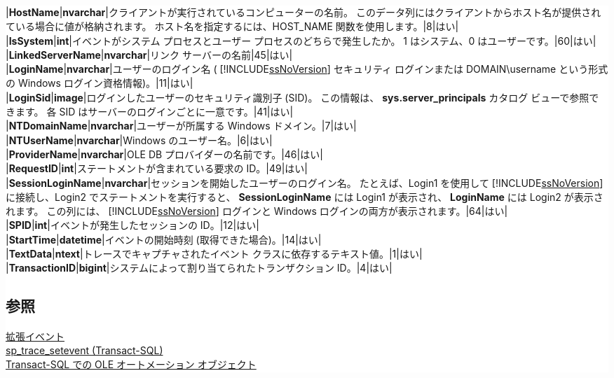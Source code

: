 |**HostName**|**nvarchar**|クライアントが実行されているコンピューターの名前。 このデータ列にはクライアントからホスト名が提供されている場合に値が格納されます。 ホスト名を指定するには、HOST_NAME 関数を使用します。|8|はい|  
|**IsSystem**|**int**|イベントがシステム プロセスとユーザー プロセスのどちらで発生したか。 1 はシステム、0 はユーザーです。|60|はい|  
|**LinkedServerName**|**nvarchar**|リンク サーバーの名前|45|はい|  
|**LoginName**|**nvarchar**|ユーザーのログイン名 ( [!INCLUDE[ssNoVersion](../../includes/ssnoversion-md.md)] セキュリティ ログインまたは DOMAIN\username という形式の Windows ログイン資格情報)。|11|はい|  
|**LoginSid**|**image**|ログインしたユーザーのセキュリティ識別子 (SID)。 この情報は、 **sys.server_principals** カタログ ビューで参照できます。 各 SID はサーバーのログインごとに一意です。|41|はい|  
|**NTDomainName**|**nvarchar**|ユーザーが所属する Windows ドメイン。|7|はい|  
|**NTUserName**|**nvarchar**|Windows のユーザー名。|6|はい|  
|**ProviderName**|**nvarchar**|OLE DB プロバイダーの名前です。|46|はい|  
|**RequestID**|**int**|ステートメントが含まれている要求の ID。|49|はい|  
|**SessionLoginName**|**nvarchar**|セッションを開始したユーザーのログイン名。 たとえば、Login1 を使用して [!INCLUDE[ssNoVersion](../../includes/ssnoversion-md.md)] に接続し、Login2 でステートメントを実行すると、 **SessionLoginName** には Login1 が表示され、 **LoginName** には Login2 が表示されます。 この列には、 [!INCLUDE[ssNoVersion](../../includes/ssnoversion-md.md)] ログインと Windows ログインの両方が表示されます。|64|はい|  
|**SPID**|**int**|イベントが発生したセッションの ID。|12|はい|  
|**StartTime**|**datetime**|イベントの開始時刻 (取得できた場合)。|14|はい|  
|**TextData**|**ntext**|トレースでキャプチャされたイベント クラスに依存するテキスト値。|1|はい|  
|**TransactionID**|**bigint**|システムによって割り当てられたトランザクション ID。|4|はい|  
  
## <a name="see-also"></a>参照  
 [拡張イベント](../../relational-databases/extended-events/extended-events.md)   
 [sp_trace_setevent &#40;Transact-SQL&#41;](../../relational-databases/system-stored-procedures/sp-trace-setevent-transact-sql.md)   
 [Transact-SQL での OLE オートメーション オブジェクト](../../relational-databases/stored-procedures/ole-automation-objects-in-transact-sql.md)  
  
  
